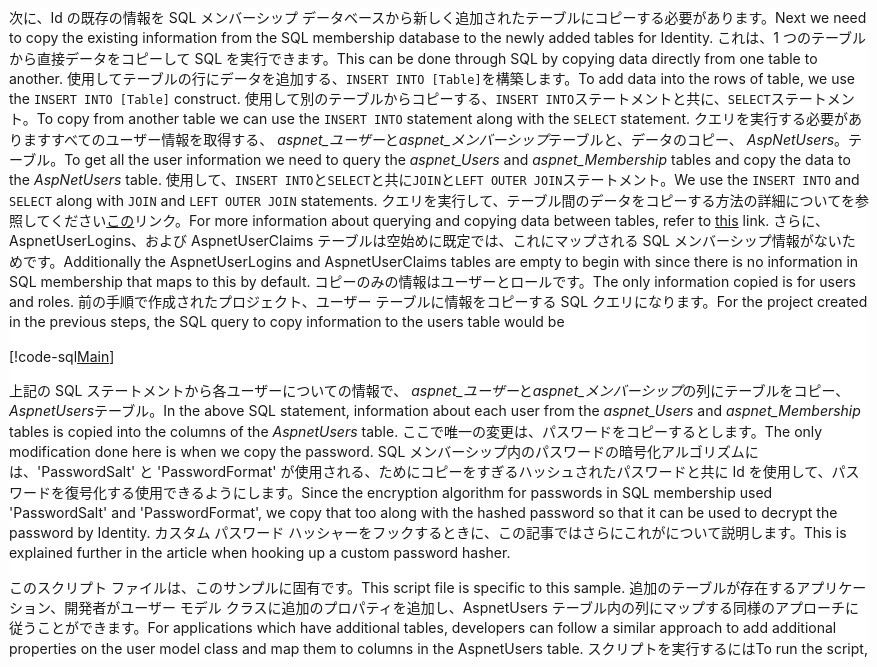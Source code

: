 <span data-ttu-id="3c17a-244">次に、Id の既存の情報を SQL メンバーシップ データベースから新しく追加されたテーブルにコピーする必要があります。</span><span class="sxs-lookup"><span data-stu-id="3c17a-244">Next we need to copy the existing information from the SQL membership database to the newly added tables for Identity.</span></span> <span data-ttu-id="3c17a-245">これは、1 つのテーブルから直接データをコピーして SQL を実行できます。</span><span class="sxs-lookup"><span data-stu-id="3c17a-245">This can be done through SQL by copying data directly from one table to another.</span></span> <span data-ttu-id="3c17a-246">使用してテーブルの行にデータを追加する、`INSERT INTO [Table]`を構築します。</span><span class="sxs-lookup"><span data-stu-id="3c17a-246">To add data into the rows of table, we use the `INSERT INTO [Table]` construct.</span></span> <span data-ttu-id="3c17a-247">使用して別のテーブルからコピーする、`INSERT INTO`ステートメントと共に、`SELECT`ステートメント。</span><span class="sxs-lookup"><span data-stu-id="3c17a-247">To copy from another table we can use the `INSERT INTO` statement along with the `SELECT` statement.</span></span> <span data-ttu-id="3c17a-248">クエリを実行する必要がありますすべてのユーザー情報を取得する、 *aspnet\_ユーザー*と*aspnet\_メンバーシップ*テーブルと、データのコピー、 *AspNetUsers*。テーブル。</span><span class="sxs-lookup"><span data-stu-id="3c17a-248">To get all the user information we need to query the *aspnet\_Users* and *aspnet\_Membership* tables and copy the data to the *AspNetUsers* table.</span></span> <span data-ttu-id="3c17a-249">使用して、`INSERT INTO`と`SELECT`と共に`JOIN`と`LEFT OUTER JOIN`ステートメント。</span><span class="sxs-lookup"><span data-stu-id="3c17a-249">We use the `INSERT INTO` and `SELECT` along with `JOIN` and `LEFT OUTER JOIN` statements.</span></span> <span data-ttu-id="3c17a-250">クエリを実行して、テーブル間のデータをコピーする方法の詳細についてを参照してください[この](https://technet.microsoft.com/library/ms190750%28v=sql.105%29.aspx)リンク。</span><span class="sxs-lookup"><span data-stu-id="3c17a-250">For more information about querying and copying data between tables, refer to [this](https://technet.microsoft.com/library/ms190750%28v=sql.105%29.aspx) link.</span></span> <span data-ttu-id="3c17a-251">さらに、AspnetUserLogins、および AspnetUserClaims テーブルは空始めに既定では、これにマップされる SQL メンバーシップ情報がないためです。</span><span class="sxs-lookup"><span data-stu-id="3c17a-251">Additionally the AspnetUserLogins and AspnetUserClaims tables are empty to begin with since there is no information in SQL membership that maps to this by default.</span></span> <span data-ttu-id="3c17a-252">コピーのみの情報はユーザーとロールです。</span><span class="sxs-lookup"><span data-stu-id="3c17a-252">The only information copied is for users and roles.</span></span> <span data-ttu-id="3c17a-253">前の手順で作成されたプロジェクト、ユーザー テーブルに情報をコピーする SQL クエリになります。</span><span class="sxs-lookup"><span data-stu-id="3c17a-253">For the project created in the previous steps, the SQL query to copy information to the users table would be</span></span>

[!code-sql[Main](migrating-an-existing-website-from-sql-membership-to-aspnet-identity/samples/sample2.sql)]

<span data-ttu-id="3c17a-254">上記の SQL ステートメントから各ユーザーについての情報で、 *aspnet\_ユーザー*と*aspnet\_メンバーシップ*の列にテーブルをコピー、 *AspnetUsers*テーブル。</span><span class="sxs-lookup"><span data-stu-id="3c17a-254">In the above SQL statement, information about each user from the *aspnet\_Users* and *aspnet\_Membership* tables is copied into the columns of the *AspnetUsers* table.</span></span> <span data-ttu-id="3c17a-255">ここで唯一の変更は、パスワードをコピーするとします。</span><span class="sxs-lookup"><span data-stu-id="3c17a-255">The only modification done here is when we copy the password.</span></span> <span data-ttu-id="3c17a-256">SQL メンバーシップ内のパスワードの暗号化アルゴリズムには、'PasswordSalt' と 'PasswordFormat' が使用される、ためにコピーをすぎるハッシュされたパスワードと共に Id を使用して、パスワードを復号化する使用できるようにします。</span><span class="sxs-lookup"><span data-stu-id="3c17a-256">Since the encryption algorithm for passwords in SQL membership used 'PasswordSalt' and 'PasswordFormat', we copy that too along with the hashed password so that it can be used to decrypt the password by Identity.</span></span> <span data-ttu-id="3c17a-257">カスタム パスワード ハッシャーをフックするときに、この記事ではさらにこれがについて説明します。</span><span class="sxs-lookup"><span data-stu-id="3c17a-257">This is explained further in the article when hooking up a custom password hasher.</span></span> 

<span data-ttu-id="3c17a-258">このスクリプト ファイルは、このサンプルに固有です。</span><span class="sxs-lookup"><span data-stu-id="3c17a-258">This script file is specific to this sample.</span></span> <span data-ttu-id="3c17a-259">追加のテーブルが存在するアプリケーション、開発者がユーザー モデル クラスに追加のプロパティを追加し、AspnetUsers テーブル内の列にマップする同様のアプローチに従うことができます。</span><span class="sxs-lookup"><span data-stu-id="3c17a-259">For applications which have additional tables, developers can follow a similar approach to add additional properties on the user model class and map them to columns in the AspnetUsers table.</span></span> <span data-ttu-id="3c17a-260">スクリプトを実行するには</span><span class="sxs-lookup"><span data-stu-id="3c17a-260">To run the script,</span></span>
